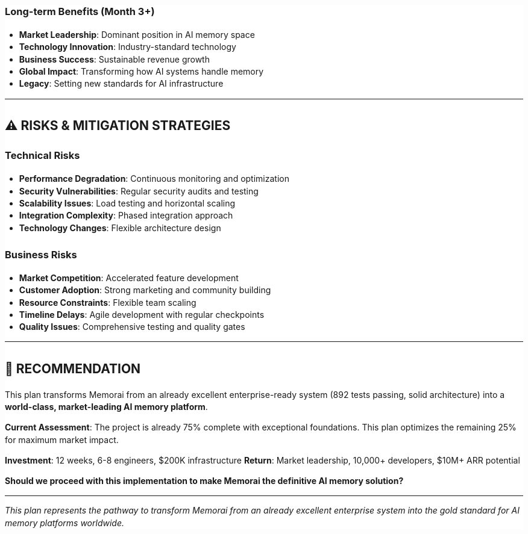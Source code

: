 ### Long-term Benefits (Month 3+)
- **Market Leadership**: Dominant position in AI memory space
- **Technology Innovation**: Industry-standard technology
- **Business Success**: Sustainable revenue growth
- **Global Impact**: Transforming how AI systems handle memory
- **Legacy**: Setting new standards for AI infrastructure

---

## ⚠️ RISKS & MITIGATION STRATEGIES

### Technical Risks
- **Performance Degradation**: Continuous monitoring and optimization
- **Security Vulnerabilities**: Regular security audits and testing
- **Scalability Issues**: Load testing and horizontal scaling
- **Integration Complexity**: Phased integration approach
- **Technology Changes**: Flexible architecture design

### Business Risks
- **Market Competition**: Accelerated feature development
- **Customer Adoption**: Strong marketing and community building
- **Resource Constraints**: Flexible team scaling
- **Timeline Delays**: Agile development with regular checkpoints
- **Quality Issues**: Comprehensive testing and quality gates

---

## 🚀 RECOMMENDATION

This plan transforms Memorai from an already excellent enterprise-ready system (892 tests passing, solid architecture) into a **world-class, market-leading AI memory platform**. 

**Current Assessment**: The project is already 75% complete with exceptional foundations. This plan optimizes the remaining 25% for maximum market impact.

**Investment**: 12 weeks, 6-8 engineers, $200K infrastructure
**Return**: Market leadership, 10,000+ developers, $10M+ ARR potential

**Should we proceed with this implementation to make Memorai the definitive AI memory solution?**

---

*This plan represents the pathway to transform Memorai from an already excellent enterprise system into the gold standard for AI memory platforms worldwide.*
